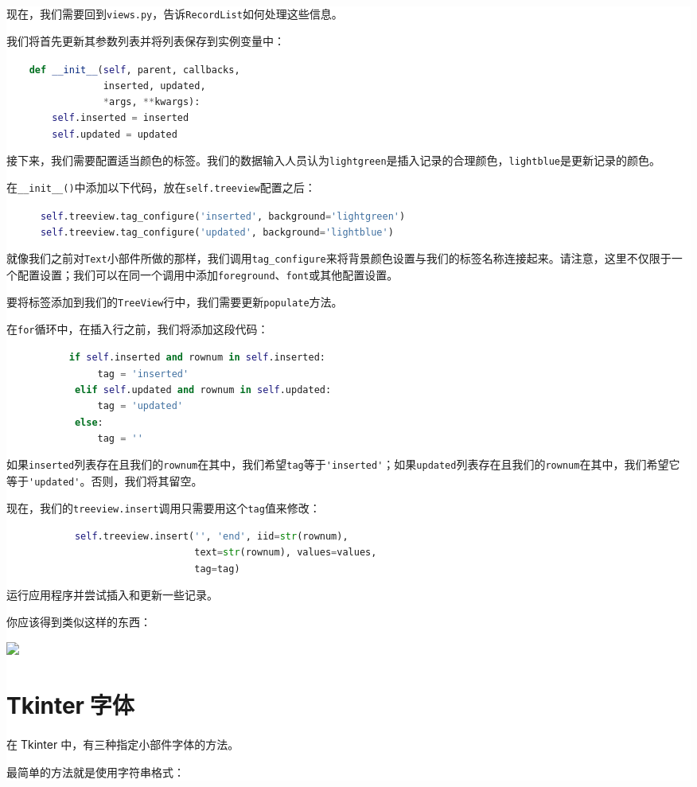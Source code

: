 现在，我们需要回到`views.py`，告诉`RecordList`如何处理这些信息。

我们将首先更新其参数列表并将列表保存到实例变量中：

```py
    def __init__(self, parent, callbacks,
                 inserted, updated,
                 *args, **kwargs):
        self.inserted = inserted
        self.updated = updated
```

接下来，我们需要配置适当颜色的标签。我们的数据输入人员认为`lightgreen`是插入记录的合理颜色，`lightblue`是更新记录的颜色。

在`__init__()`中添加以下代码，放在`self.treeview`配置之后：

```py
      self.treeview.tag_configure('inserted', background='lightgreen')
      self.treeview.tag_configure('updated', background='lightblue')
```

就像我们之前对`Text`小部件所做的那样，我们调用`tag_configure`来将背景颜色设置与我们的标签名称连接起来。请注意，这里不仅限于一个配置设置；我们可以在同一个调用中添加`foreground`、`font`或其他配置设置。

要将标签添加到我们的`TreeView`行中，我们需要更新`populate`方法。

在`for`循环中，在插入行之前，我们将添加这段代码：

```py
           if self.inserted and rownum in self.inserted:
                tag = 'inserted'
            elif self.updated and rownum in self.updated:
                tag = 'updated'
            else:
                tag = ''
```

如果`inserted`列表存在且我们的`rownum`在其中，我们希望`tag`等于`'inserted'`；如果`updated`列表存在且我们的`rownum`在其中，我们希望它等于`'updated'`。否则，我们将其留空。

现在，我们的`treeview.insert`调用只需要用这个`tag`值来修改：

```py
            self.treeview.insert('', 'end', iid=str(rownum),
                                 text=str(rownum), values=values,
                                 tag=tag)
```

运行应用程序并尝试插入和更新一些记录。

你应该得到类似这样的东西：

![](img/b8fb6912-02db-4fc5-a202-10d600d31c28.png)

# Tkinter 字体

在 Tkinter 中，有三种指定小部件字体的方法。

最简单的方法就是使用字符串格式：
